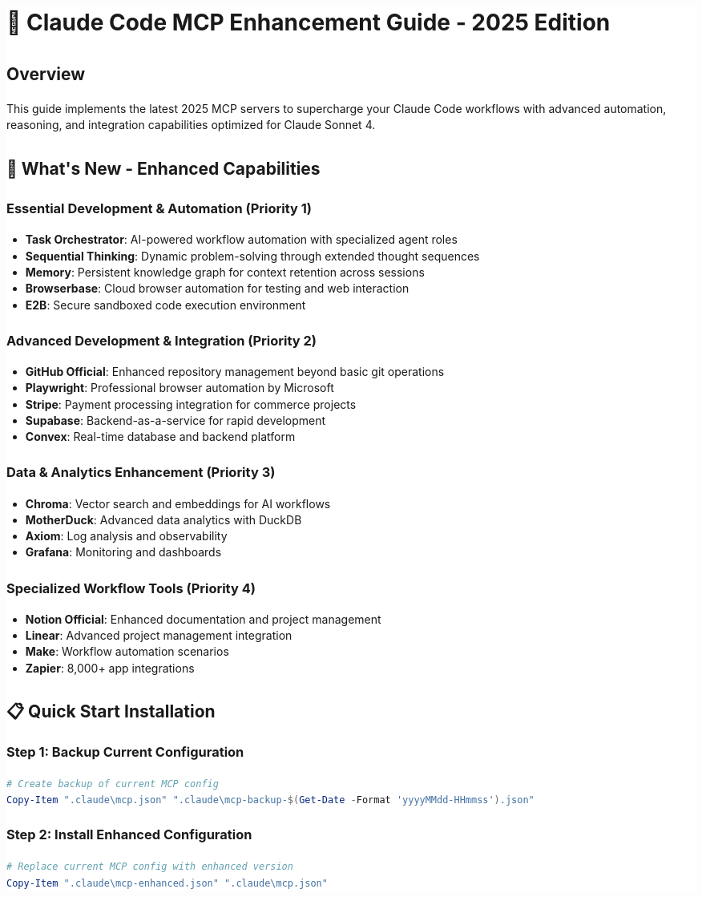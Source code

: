 # 🚀 Claude Code MCP Enhancement Guide - 2025 Edition

## Overview

This guide implements the latest 2025 MCP servers to supercharge your Claude Code workflows with advanced automation, reasoning, and integration capabilities optimized for Claude Sonnet 4.

## 🎯 What's New - Enhanced Capabilities

### **Essential Development & Automation (Priority 1)**
- **Task Orchestrator**: AI-powered workflow automation with specialized agent roles
- **Sequential Thinking**: Dynamic problem-solving through extended thought sequences  
- **Memory**: Persistent knowledge graph for context retention across sessions
- **Browserbase**: Cloud browser automation for testing and web interaction
- **E2B**: Secure sandboxed code execution environment

### **Advanced Development & Integration (Priority 2)**
- **GitHub Official**: Enhanced repository management beyond basic git operations
- **Playwright**: Professional browser automation by Microsoft
- **Stripe**: Payment processing integration for commerce projects
- **Supabase**: Backend-as-a-service for rapid development
- **Convex**: Real-time database and backend platform

### **Data & Analytics Enhancement (Priority 3)**
- **Chroma**: Vector search and embeddings for AI workflows
- **MotherDuck**: Advanced data analytics with DuckDB
- **Axiom**: Log analysis and observability
- **Grafana**: Monitoring and dashboards

### **Specialized Workflow Tools (Priority 4)**
- **Notion Official**: Enhanced documentation and project management
- **Linear**: Advanced project management integration
- **Make**: Workflow automation scenarios
- **Zapier**: 8,000+ app integrations

## 📋 Quick Start Installation

### Step 1: Backup Current Configuration
```powershell
# Create backup of current MCP config
Copy-Item ".claude\mcp.json" ".claude\mcp-backup-$(Get-Date -Format 'yyyyMMdd-HHmmss').json"
```

### Step 2: Install Enhanced Configuration
```powershell
# Replace current MCP config with enhanced version
Copy-Item ".claude\mcp-enhanced.json" ".claude\mcp.json"
```
